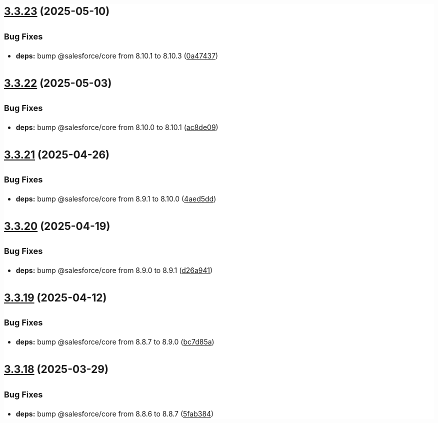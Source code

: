 ## [3.3.23](https://github.com/salesforcecli/plugin-community/compare/3.3.22...3.3.23) (2025-05-10)

### Bug Fixes

- **deps:** bump @salesforce/core from 8.10.1 to 8.10.3 ([0a47437](https://github.com/salesforcecli/plugin-community/commit/0a474374ab0ad01ce643e8fbef522665760663aa))

## [3.3.22](https://github.com/salesforcecli/plugin-community/compare/3.3.21...3.3.22) (2025-05-03)

### Bug Fixes

- **deps:** bump @salesforce/core from 8.10.0 to 8.10.1 ([ac8de09](https://github.com/salesforcecli/plugin-community/commit/ac8de09eaeb5775b26edac441014e0e57f589f6b))

## [3.3.21](https://github.com/salesforcecli/plugin-community/compare/3.3.20...3.3.21) (2025-04-26)

### Bug Fixes

- **deps:** bump @salesforce/core from 8.9.1 to 8.10.0 ([4aed5dd](https://github.com/salesforcecli/plugin-community/commit/4aed5dd663f603de8353117a6d0324028247b1df))

## [3.3.20](https://github.com/salesforcecli/plugin-community/compare/3.3.19...3.3.20) (2025-04-19)

### Bug Fixes

- **deps:** bump @salesforce/core from 8.9.0 to 8.9.1 ([d26a941](https://github.com/salesforcecli/plugin-community/commit/d26a9414c45bf52ad8e8a7d9c89643a62da469cb))

## [3.3.19](https://github.com/salesforcecli/plugin-community/compare/3.3.18...3.3.19) (2025-04-12)

### Bug Fixes

- **deps:** bump @salesforce/core from 8.8.7 to 8.9.0 ([bc7d85a](https://github.com/salesforcecli/plugin-community/commit/bc7d85a7494c6874e4d74beb94873e611bfbd27b))

## [3.3.18](https://github.com/salesforcecli/plugin-community/compare/3.3.17...3.3.18) (2025-03-29)

### Bug Fixes

- **deps:** bump @salesforce/core from 8.8.6 to 8.8.7 ([5fab384](https://github.com/salesforcecli/plugin-community/commit/5fab3844bbd64a6481dafb72d1c3dddf976a4050))
